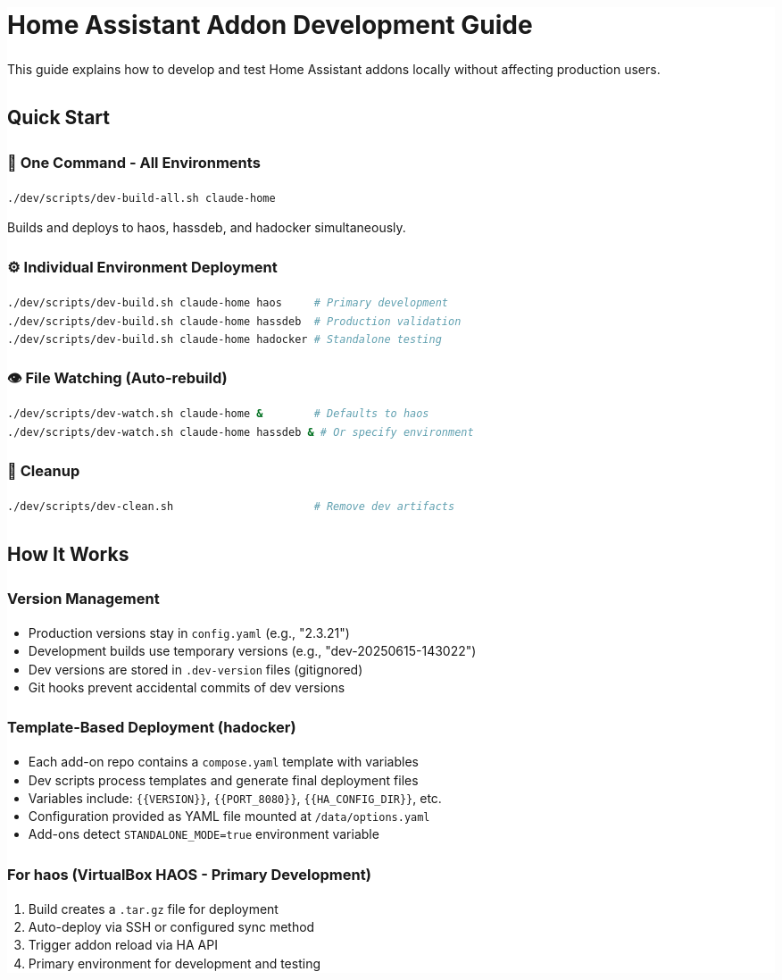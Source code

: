 # Home Assistant Addon Development Guide

This guide explains how to develop and test Home Assistant addons locally without affecting production users.

## Quick Start

### 🚀 **One Command - All Environments**
```bash
./dev/scripts/dev-build-all.sh claude-home
```
Builds and deploys to haos, hassdeb, and hadocker simultaneously.

### ⚙️ **Individual Environment Deployment**
```bash
./dev/scripts/dev-build.sh claude-home haos     # Primary development
./dev/scripts/dev-build.sh claude-home hassdeb  # Production validation  
./dev/scripts/dev-build.sh claude-home hadocker # Standalone testing
```

### 👁️ **File Watching (Auto-rebuild)**
```bash
./dev/scripts/dev-watch.sh claude-home &        # Defaults to haos
./dev/scripts/dev-watch.sh claude-home hassdeb & # Or specify environment
```

### 🧹 **Cleanup**
```bash
./dev/scripts/dev-clean.sh                      # Remove dev artifacts
```

## How It Works

### Version Management
- Production versions stay in `config.yaml` (e.g., "2.3.21")
- Development builds use temporary versions (e.g., "dev-20250615-143022")
- Dev versions are stored in `.dev-version` files (gitignored)
- Git hooks prevent accidental commits of dev versions

### Template-Based Deployment (hadocker)
- Each add-on repo contains a `compose.yaml` template with variables
- Dev scripts process templates and generate final deployment files
- Variables include: `{{VERSION}}`, `{{PORT_8080}}`, `{{HA_CONFIG_DIR}}`, etc.
- Configuration provided as YAML file mounted at `/data/options.yaml`
- Add-ons detect `STANDALONE_MODE=true` environment variable

### For haos (VirtualBox HAOS - Primary Development)
1. Build creates a `.tar.gz` file for deployment
2. Auto-deploy via SSH or configured sync method
3. Trigger addon reload via HA API
4. Primary environment for development and testing
